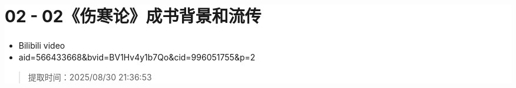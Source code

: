# 02 - 02《伤寒论》成书背景和流传

- Bilibili video
- aid=566433668&bvid=BV1Hv4y1b7Qo&cid=996051755&p=2

> 提取时间：2025/08/30 21:36:53
